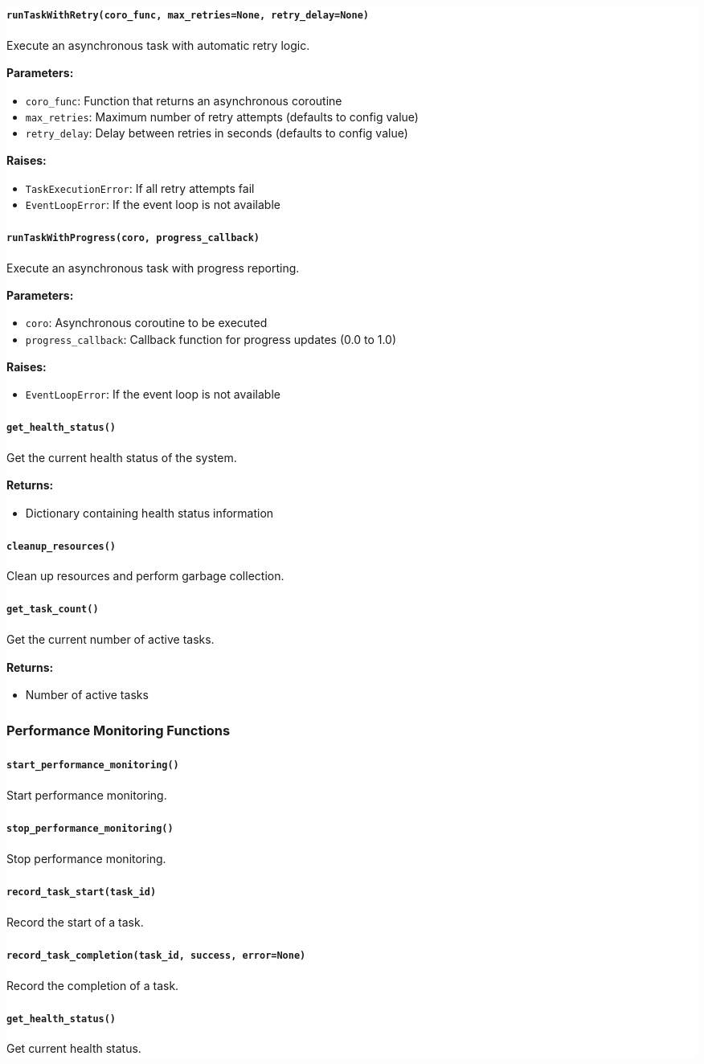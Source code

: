 #### `runTaskWithRetry(coro_func, max_retries=None, retry_delay=None)`
Execute an asynchronous task with automatic retry logic.

**Parameters:**
- `coro_func`: Function that returns an asynchronous coroutine
- `max_retries`: Maximum number of retry attempts (defaults to config value)
- `retry_delay`: Delay between retries in seconds (defaults to config value)

**Raises:**
- `TaskExecutionError`: If all retry attempts fail
- `EventLoopError`: If the event loop is not available

#### `runTaskWithProgress(coro, progress_callback)`
Execute an asynchronous task with progress reporting.

**Parameters:**
- `coro`: Asynchronous coroutine to be executed
- `progress_callback`: Callback function for progress updates (0.0 to 1.0)

**Raises:**
- `EventLoopError`: If the event loop is not available

#### `get_health_status()`
Get the current health status of the system.

**Returns:**
- Dictionary containing health status information

#### `cleanup_resources()`
Clean up resources and perform garbage collection.

#### `get_task_count()`
Get the current number of active tasks.

**Returns:**
- Number of active tasks

### **Performance Monitoring Functions**

#### `start_performance_monitoring()`
Start performance monitoring.

#### `stop_performance_monitoring()`
Stop performance monitoring.

#### `record_task_start(task_id)`
Record the start of a task.

#### `record_task_completion(task_id, success, error=None)`
Record the completion of a task.

#### `get_health_status()`
Get current health status.
